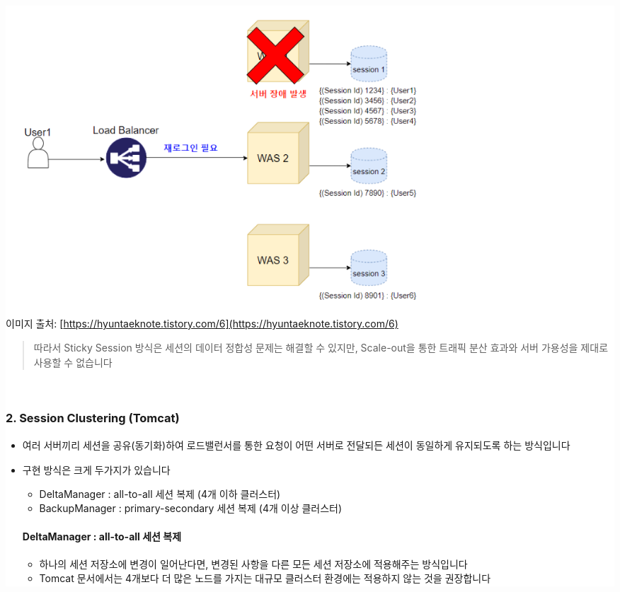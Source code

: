   <img src="images/9.png" width="70%"/>

  이미지 출처: [https://hyuntaeknote.tistory.com/6](https://hyuntaeknote.tistory.com/6)


> 따라서 Sticky Session 방식은 세션의 데이터 정합성 문제는 해결할 수 있지만, Scale-out을 통한 트래픽 분산 효과와 서버 가용성을 제대로 사용할 수 없습니다

<br>

### 2. Session Clustering (Tomcat)

- 여러 서버끼리 세션을 공유(동기화)하여 로드밸런서를 통한 요청이 어떤 서버로 전달되든 세션이 동일하게 유지되도록 하는 방식입니다
- 구현 방식은 크게 두가지가 있습니다
    - DeltaManager : all-to-all 세션 복제 (4개 이하 클러스터)
    - BackupManager : primary-secondary 세션 복제 (4개 이상 클러스터)

  #### DeltaManager : all-to-all 세션 복제

    - 하나의 세션 저장소에 변경이 일어난다면, 변경된 사항을 다른 모든 세션 저장소에 적용해주는 방식입니다
    - Tomcat 문서에서는 4개보다 더 많은 노드를 가지는 대규모 클러스터 환경에는 적용하지 않는 것을 권장합니다
